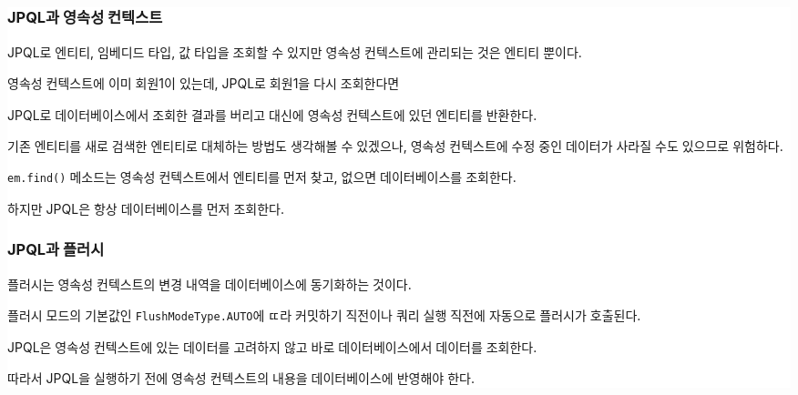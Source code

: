 ### JPQL과 영속성 컨텍스트

JPQL로 엔티티, 임베디드 타입, 값 타입을 조회할 수 있지만 영속성 컨텍스트에 관리되는 것은 엔티티 뿐이다.

영속성 컨텍스트에 이미 회원1이 있는데, JPQL로 회원1을 다시 조회한다면

JPQL로 데이터베이스에서 조회한 결과를 버리고 대신에 영속성 컨텍스트에 있던 엔티티를 반환한다.

기존 엔티티를 새로 검색한 엔티티로 대체하는 방법도 생각해볼 수 있겠으나, 영속성 컨텍스트에 수정 중인 데이터가 사라질 수도 있으므로 위험하다.

`em.find()` 메소드는 영속성 컨텍스트에서 엔티티를 먼저 찾고, 없으면 데이터베이스를 조회한다.

하지만 JPQL은 항상 데이터베이스를 먼저 조회한다.

### JPQL과 플러시

플러시는 영속성 컨텍스트의 변경 내역을 데이터베이스에 동기화하는 것이다.

플러시 모드의 기본값인 `FlushModeType.AUTO`에 ㄸ라 커밋하기 직전이나 쿼리 실행 직전에 자동으로 플러시가 호출된다.

JPQL은 영속성 컨텍스트에 있는 데이터를 고려하지 않고 바로 데이터베이스에서 데이터를 조회한다.

따라서 JPQL을 실행하기 전에 영속성 컨텍스트의 내용을 데이터베이스에 반영해야 한다.
